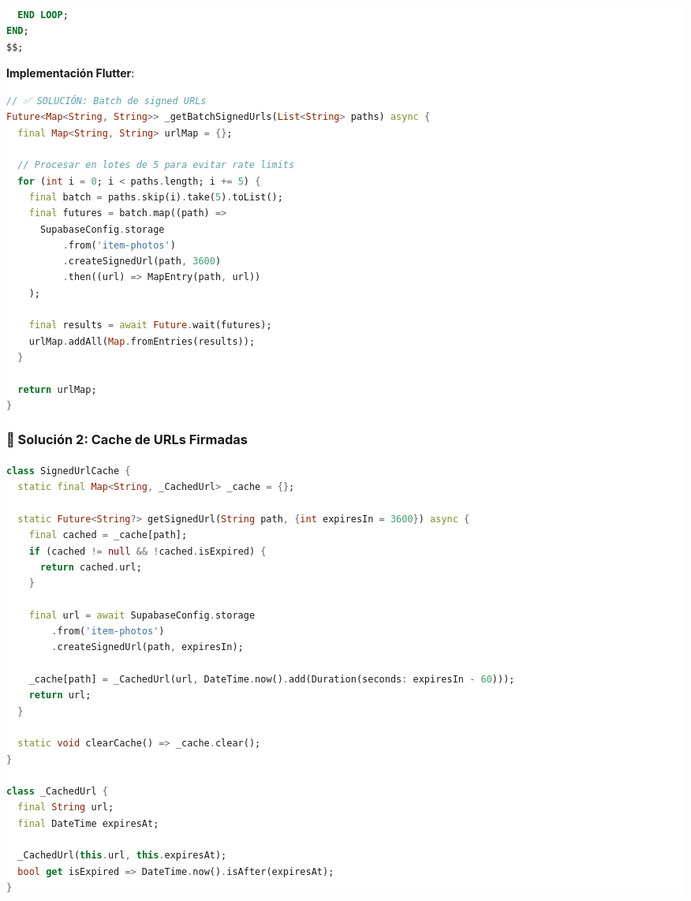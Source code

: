 ```sql
  END LOOP;
END;
$$;
```

**Implementación Flutter**:
```dart
// ✅ SOLUCIÓN: Batch de signed URLs
Future<Map<String, String>> _getBatchSignedUrls(List<String> paths) async {
  final Map<String, String> urlMap = {};
  
  // Procesar en lotes de 5 para evitar rate limits
  for (int i = 0; i < paths.length; i += 5) {
    final batch = paths.skip(i).take(5).toList();
    final futures = batch.map((path) => 
      SupabaseConfig.storage
          .from('item-photos')
          .createSignedUrl(path, 3600)
          .then((url) => MapEntry(path, url))
    );
    
    final results = await Future.wait(futures);
    urlMap.addAll(Map.fromEntries(results));
  }
  
  return urlMap;
}
```

### 🚀 Solución 2: Cache de URLs Firmadas

```dart
class SignedUrlCache {
  static final Map<String, _CachedUrl> _cache = {};
  
  static Future<String?> getSignedUrl(String path, {int expiresIn = 3600}) async {
    final cached = _cache[path];
    if (cached != null && !cached.isExpired) {
      return cached.url;
    }
    
    final url = await SupabaseConfig.storage
        .from('item-photos')
        .createSignedUrl(path, expiresIn);
    
    _cache[path] = _CachedUrl(url, DateTime.now().add(Duration(seconds: expiresIn - 60)));
    return url;
  }
  
  static void clearCache() => _cache.clear();
}

class _CachedUrl {
  final String url;
  final DateTime expiresAt;
  
  _CachedUrl(this.url, this.expiresAt);
  bool get isExpired => DateTime.now().isAfter(expiresAt);
}
```
